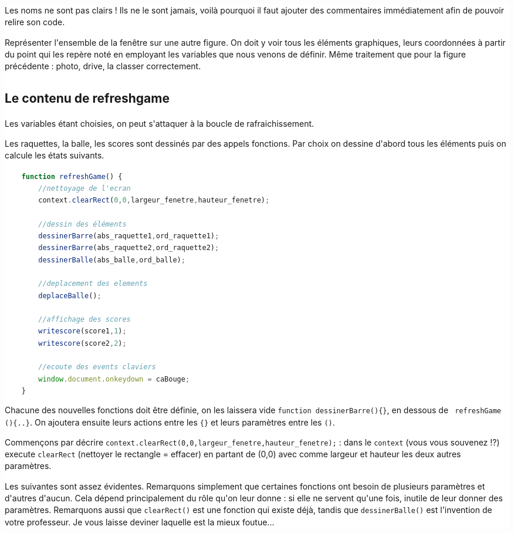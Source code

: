 

Les noms ne sont pas clairs ! Ils ne le sont jamais, voilà pourquoi il faut ajouter des commentaires immédiatement afin de pouvoir relire son code.




Représenter l'ensemble de la fenêtre sur une autre figure. On doit y voir tous les éléments graphiques, leurs coordonnées à partir du point qui les repère noté en employant les variables que nous venons de définir.
Même traitement que pour la figure précédente : photo, drive, la classer correctement.




## Le contenu de refreshgame


Les variables étant choisies, on peut s'attaquer à la boucle de rafraichissement.

Les raquettes, la balle, les scores sont dessinés par des appels fonctions.
Par choix on dessine d'abord tous les éléments puis on calcule les états suivants.

~~~javascript
    function refreshGame() {
    	//nettoyage de l'ecran
    	context.clearRect(0,0,largeur_fenetre,hauteur_fenetre);

    	//dessin des éléments
    	dessinerBarre(abs_raquette1,ord_raquette1);
    	dessinerBarre(abs_raquette2,ord_raquette2);
    	dessinerBalle(abs_balle,ord_balle);

    	//deplacement des elements
       	deplaceBalle();

        //affichage des scores
        writescore(score1,1);
        writescore(score2,2);

        //ecoute des events claviers
        window.document.onkeydown = caBouge;
    }
~~~

Chacune des nouvelles fonctions doit être définie, on les laissera vide `function dessinerBarre(){}`, en dessous de ` refreshGame(){..}`. On ajoutera ensuite leurs actions entre les `{}` et leurs paramètres entre les `()`.

Commençons par décrire `context.clearRect(0,0,largeur_fenetre,hauteur_fenetre);` : dans le `context` (vous vous souvenez !?) execute `clearRect` (nettoyer le rectangle = effacer) en partant de (0,0) avec comme largeur et hauteur les deux autres paramètres.

Les suivantes sont assez évidentes. Remarquons simplement que certaines fonctions ont besoin de plusieurs paramètres et d'autres d'aucun. Cela dépend principalement du rôle qu'on leur donne : si elle ne servent qu'une fois, inutile de leur donner des paramètres. Remarquons aussi que `clearRect()` est une fonction qui existe déjà, tandis que `dessinerBalle()` est l'invention de votre professeur. Je vous laisse deviner laquelle est la mieux foutue...
